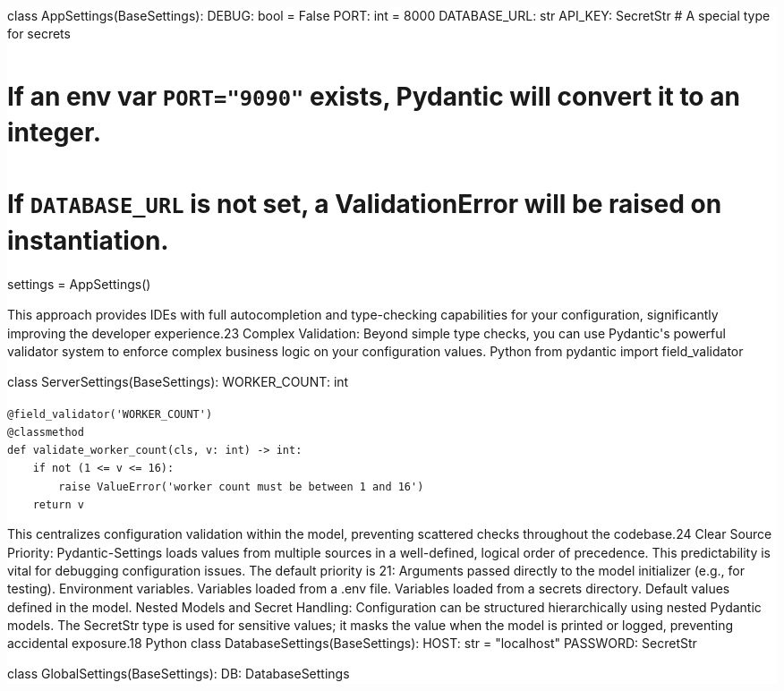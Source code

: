 class AppSettings(BaseSettings):
    DEBUG: bool = False
    PORT: int = 8000
    DATABASE_URL: str
    API_KEY: SecretStr # A special type for secrets

# If an env var `PORT="9090"` exists, Pydantic will convert it to an integer.
# If `DATABASE_URL` is not set, a ValidationError will be raised on instantiation.
settings = AppSettings()


This approach provides IDEs with full autocompletion and type-checking capabilities for your configuration, significantly improving the developer experience.23
Complex Validation: Beyond simple type checks, you can use Pydantic's powerful validator system to enforce complex business logic on your configuration values.
Python
from pydantic import field_validator

class ServerSettings(BaseSettings):
    WORKER_COUNT: int

    @field_validator('WORKER_COUNT')
    @classmethod
    def validate_worker_count(cls, v: int) -> int:
        if not (1 <= v <= 16):
            raise ValueError('worker count must be between 1 and 16')
        return v


This centralizes configuration validation within the model, preventing scattered checks throughout the codebase.24
Clear Source Priority: Pydantic-Settings loads values from multiple sources in a well-defined, logical order of precedence. This predictability is vital for debugging configuration issues. The default priority is 21:
Arguments passed directly to the model initializer (e.g., for testing).
Environment variables.
Variables loaded from a .env file.
Variables loaded from a secrets directory.
Default values defined in the model.
Nested Models and Secret Handling: Configuration can be structured hierarchically using nested Pydantic models. The SecretStr type is used for sensitive values; it masks the value when the model is printed or logged, preventing accidental exposure.18
Python
class DatabaseSettings(BaseSettings):
    HOST: str = "localhost"
    PASSWORD: SecretStr

class GlobalSettings(BaseSettings):
    DB: DatabaseSettings
